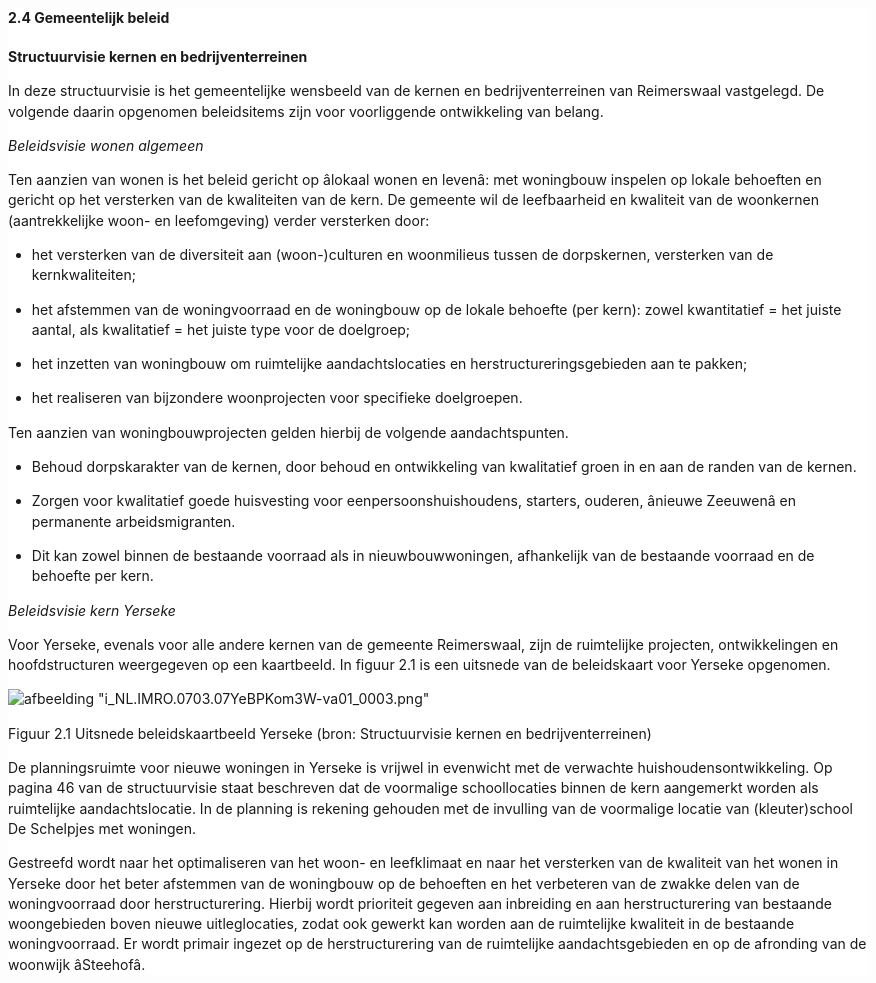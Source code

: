 #### 2\.4 Gemeentelijk beleid

**Structuurvisie kernen en bedrijventerreinen**

In deze structuurvisie is het gemeentelijke wensbeeld van de kernen en bedrijventerreinen van Reimerswaal vastgelegd. De volgende daarin opgenomen beleidsitems zijn voor voorliggende ontwikkeling van belang.

*Beleidsvisie wonen algemeen*

Ten aanzien van wonen is het beleid gericht op âlokaal wonen en levenâ: met woningbouw inspelen op lokale behoeften en gericht op het versterken van de kwaliteiten van de kern. De gemeente wil de leefbaarheid en kwaliteit van de woonkernen (aantrekkelijke woon\- en leefomgeving) verder versterken door:

* het versterken van de diversiteit aan (woon\-)culturen en woonmilieus tussen de dorpskernen, versterken van de kernkwaliteiten;

* het afstemmen van de woningvoorraad en de woningbouw op de lokale behoefte (per kern): zowel kwantitatief \= het juiste aantal, als kwalitatief \= het juiste type voor de doelgroep;

* het inzetten van woningbouw om ruimtelijke aandachtslocaties en herstructureringsgebieden aan te pakken;

* het realiseren van bijzondere woonprojecten voor specifieke doelgroepen.

Ten aanzien van woningbouwprojecten gelden hierbij de volgende aandachtspunten.

* Behoud dorpskarakter van de kernen, door behoud en ontwikkeling van kwalitatief groen in en aan de randen van de kernen.

* Zorgen voor kwalitatief goede huisvesting voor eenpersoonshuishoudens, starters, ouderen, ânieuwe Zeeuwenâ en permanente arbeidsmigranten.

* Dit kan zowel binnen de bestaande voorraad als in nieuwbouwwoningen, afhankelijk van de bestaande voorraad en de behoefte per kern.

*Beleidsvisie kern Yerseke*

Voor Yerseke, evenals voor alle andere kernen van de gemeente Reimerswaal, zijn de ruimtelijke projecten, ontwikkelingen en hoofdstructuren weergegeven op een kaartbeeld. In figuur 2\.1 is een uitsnede van de beleidskaart voor Yerseke opgenomen.

![afbeelding "i_NL.IMRO.0703.07YeBPKom3W-va01_0003.png"](i_NL.IMRO.0703.07YeBPKom3W-va01_0003.png)

Figuur 2\.1 Uitsnede beleidskaartbeeld Yerseke (bron: Structuurvisie kernen en bedrijventerreinen)

De planningsruimte voor nieuwe woningen in Yerseke is vrijwel in evenwicht met de verwachte huishoudensontwikkeling. Op pagina 46 van de structuurvisie staat beschreven dat de voormalige schoollocaties binnen de kern aangemerkt worden als ruimtelijke aandachtslocatie. In de planning is rekening gehouden met de invulling van de voormalige locatie van (kleuter)school De Schelpjes met woningen.

Gestreefd wordt naar het optimaliseren van het woon\- en leefklimaat en naar het versterken van de kwaliteit van het wonen in Yerseke door het beter afstemmen van de woningbouw op de behoeften en het verbeteren van de zwakke delen van de woningvoorraad door herstructurering. Hierbij wordt prioriteit gegeven aan inbreiding en aan herstructurering van bestaande woongebieden boven nieuwe uitleglocaties, zodat ook gewerkt kan worden aan de ruimtelijke kwaliteit in de bestaande woningvoorraad. Er wordt primair ingezet op de herstructurering van de ruimtelijke aandachtsgebieden en op de afronding van de woonwijk âSteehofâ.
